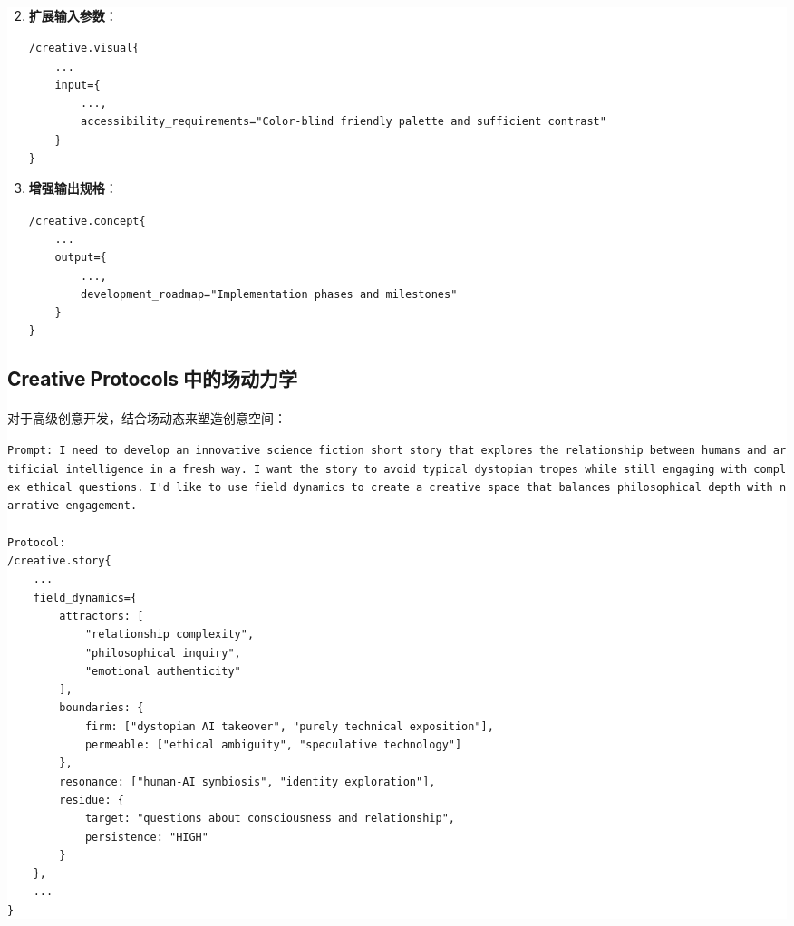 2. **扩展输入参数**：
   ```
   /creative.visual{
       ...
       input={
           ...,
           accessibility_requirements="Color-blind friendly palette and sufficient contrast"
       }
   }
   ```

3. **增强输出规格**：
   ```
   /creative.concept{
       ...
       output={
           ...,
           development_roadmap="Implementation phases and milestones"
       }
   }
   ```

## Creative Protocols 中的场动力学

对于高级创意开发，结合场动态来塑造创意空间：

```
Prompt: I need to develop an innovative science fiction short story that explores the relationship between humans and artificial intelligence in a fresh way. I want the story to avoid typical dystopian tropes while still engaging with complex ethical questions. I'd like to use field dynamics to create a creative space that balances philosophical depth with narrative engagement.

Protocol:
/creative.story{
    ...
    field_dynamics={
        attractors: [
            "relationship complexity", 
            "philosophical inquiry", 
            "emotional authenticity"
        ],
        boundaries: {
            firm: ["dystopian AI takeover", "purely technical exposition"],
            permeable: ["ethical ambiguity", "speculative technology"]
        },
        resonance: ["human-AI symbiosis", "identity exploration"],
        residue: {
            target: "questions about consciousness and relationship",
            persistence: "HIGH"
        }
    },
    ...
}
```
